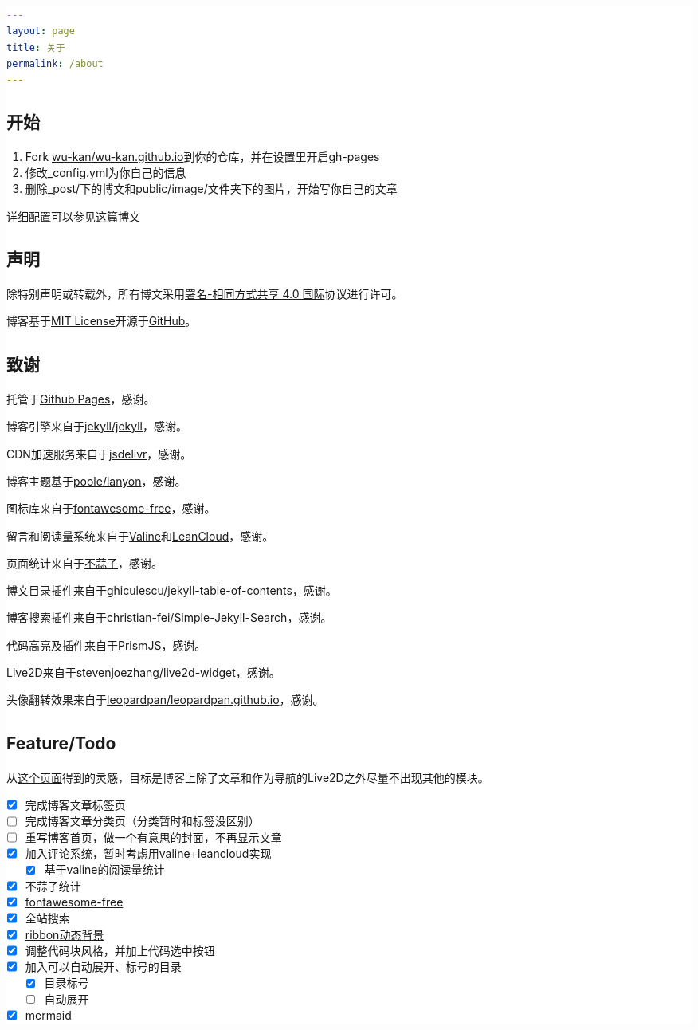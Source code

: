 ```yaml
---
layout: page
title: 关于
permalink: /about
---
```

## 开始

1. Fork [wu-kan/wu-kan.github.io](https://github.com/wu-kan/wu-kan.github.io)到你的仓库，并在设置里开启gh-pages
2. 修改_config.yml为你自己的信息
3. 删除_post/下的博文和public/image/文件夹下的图片，开始写你自己的文章

详细配置可以参见[这篇博文](https://wu-kan.github.io/posts/博客搭建/基于Jekyll搭建个人博客)

## 声明

除特别声明或转载外，所有博文采用[署名-相同方式共享 4.0 国际](https://creativecommons.org/licenses/by-sa/4.0/deed.zh)协议进行许可。

博客基于[MIT License](https://github.com/wu-kan/wu-kan.github.io/blob/master/LICENSE)开源于[GitHub](https://github.com/wu-kan/wu-kan.github.io)。

## 致谢

托管于[Github Pages](https://pages.github.com/)，感谢。

博客引擎来自于[jekyll/jekyll](https://github.com/jekyll/jekyll)，感谢。

CDN加速服务来自于[jsdelivr](https://www.jsdelivr.com/)，感谢。

博客主题基于[poole/lanyon](https://github.com/poole/lanyon)，感谢。

图标库来自于[<i class="fab fa-font-awesome"></i>fontawesome-free](https://fontawesome.com/)，感谢。

留言和阅读量系统来自于[Valine](https://valine.js.org/)和[LeanCloud](https://leancloud.cn/)，感谢。

页面统计来自于[不蒜子](http://busuanzi.ibruce.info/)，感谢。

博文目录插件来自于[ghiculescu/jekyll-table-of-contents](https://github.com/ghiculescu/jekyll-table-of-contents)，感谢。

博客搜索插件来自于[christian-fei/Simple-Jekyll-Search](https://github.com/christian-fei/Simple-Jekyll-Search)，感谢。

代码高亮及插件来自于[PrismJS](https://prismjs.com/)，感谢。

Live2D来自于[stevenjoezhang/live2d-widget](https://github.com/stevenjoezhang/live2d-widget)，感谢。

头像翻转效果来自于[leopardpan/leopardpan.github.io](https://github.com/leopardpan/leopardpan.github.io)，感谢。

## Feature/Todo

从[这个页面](https://magical-girl.site/)得到的灵感，目标是博客上除了文章和作为导航的Live2D之外尽量不出现其他的模块。

- [x] 完成博客文章标签页
- [ ] 完成博客文章分类页（分类暂时和标签没区别）
- [ ] 重写博客首页，做一个有意思的封面，不再显示文章
- [x] 加入评论系统，暂时考虑用valine+leancloud实现
  - [x] 基于valine的阅读量统计
- [x] 不蒜子统计
- [x] [<i class="fab fa-font-awesome"></i>fontawesome-free](https://fontawesome.com/)
- [x] 全站搜索
- [x] [ribbon动态背景](https://github.com/hustcc/ribbon.js)
- [x] 调整代码块风格，并加上代码选中按钮
- [x] 加入可以自动展开、标号的目录
  - [x] 目录标号
  - [ ] 自动展开
- [x] mermaid